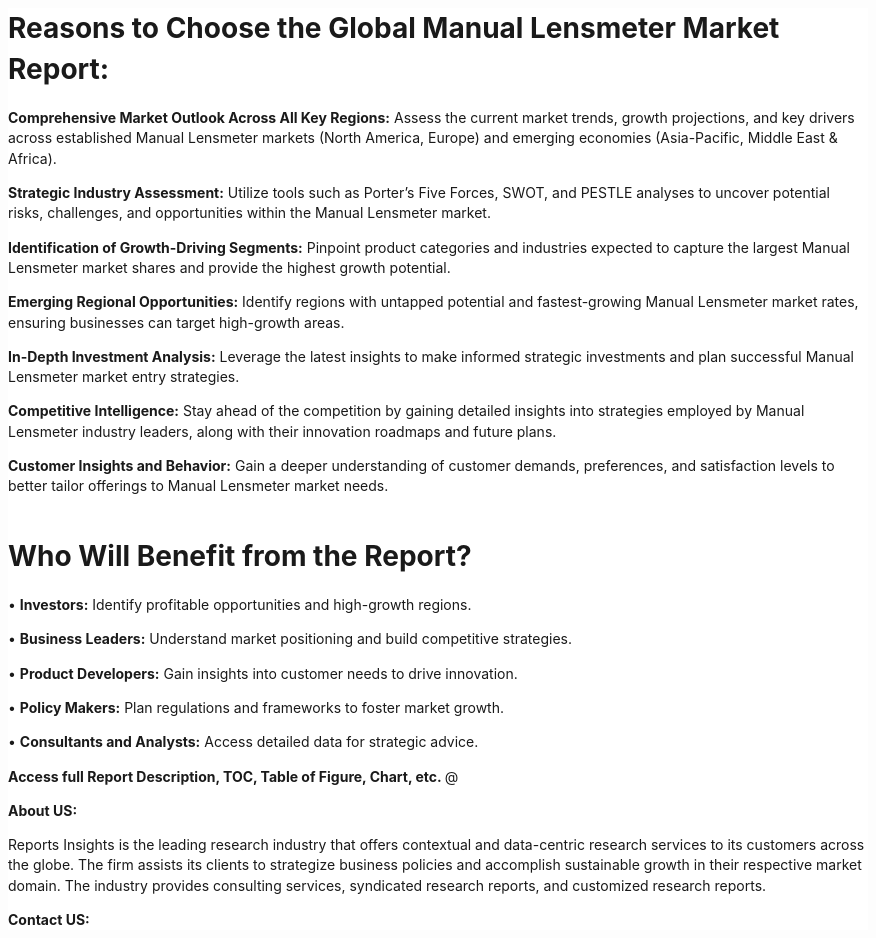 # <strong>Reasons to Choose the Global Manual Lensmeter Market Report:</strong>

<strong>Comprehensive Market Outlook Across All Key Regions:</strong>
Assess the current market trends, growth projections, and key drivers across established Manual Lensmeter markets (North America, Europe) and emerging economies (Asia-Pacific, Middle East & Africa).

<strong>Strategic Industry Assessment:</strong>
Utilize tools such as Porter’s Five Forces, SWOT, and PESTLE analyses to uncover potential risks, challenges, and opportunities within the Manual Lensmeter market.

<strong>Identification of Growth-Driving Segments:</strong>
Pinpoint product categories and industries expected to capture the largest Manual Lensmeter market shares and provide the highest growth potential.

<strong>Emerging Regional Opportunities:</strong>
Identify regions with untapped potential and fastest-growing Manual Lensmeter market rates, ensuring businesses can target high-growth areas.

<strong>In-Depth Investment Analysis:</strong>
Leverage the latest insights to make informed strategic investments and plan successful Manual Lensmeter market entry strategies.

<strong>Competitive Intelligence:</strong>
Stay ahead of the competition by gaining detailed insights into strategies employed by Manual Lensmeter industry leaders, along with their innovation roadmaps and future plans.

<strong>Customer Insights and Behavior:</strong>
Gain a deeper understanding of customer demands, preferences, and satisfaction levels to better tailor offerings to Manual Lensmeter market needs.

# <strong>Who Will Benefit from the Report?</strong>

• <strong>Investors:</strong> Identify profitable opportunities and high-growth regions.

• <strong>Business Leaders:</strong> Understand market positioning and build competitive strategies.

• <strong>Product Developers:</strong> Gain insights into customer needs to drive innovation.

• <strong>Policy Makers:</strong> Plan regulations and frameworks to foster market growth.

• <strong>Consultants and Analysts:</strong> Access detailed data for strategic advice.
</ul>
<strong>Access full Report Description, TOC, Table of Figure, Chart, etc. </strong>@  <a href= style=color:#0000ff;></a></font>

<strong><strong>About US</strong>:</strong>

Reports Insights is the leading research industry that offers contextual and data-centric research services to its customers across the globe. The firm assists its clients to strategize business policies and accomplish sustainable growth in their respective market domain. The industry provides consulting services, syndicated research reports, and customized research reports.

<strong>Contact US:</strong>
